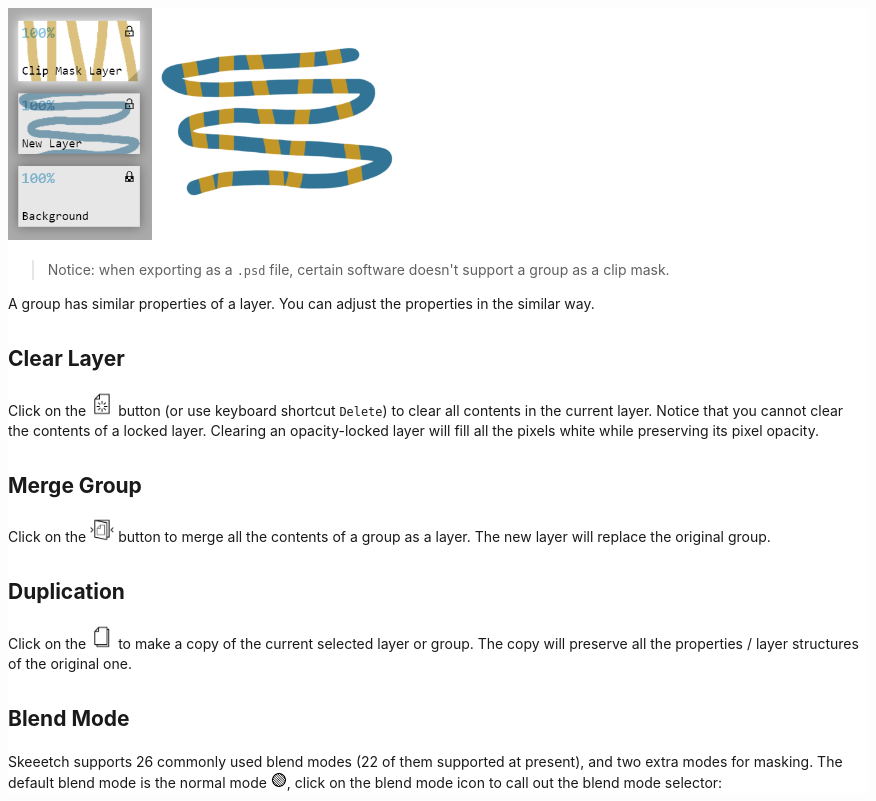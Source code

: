 <img src="./images/clip-mask.png" width="400"/>

> Notice: when exporting as a `.psd` file, certain software doesn't support a group as a clip mask.

A group has similar properties of a layer. You can adjust the properties in the similar way.

## Clear Layer

Click on the <img src="../../../resources/clear-layer.svg" height="24"/> button (or use keyboard shortcut `Delete`) to clear all contents in the current layer. Notice that you cannot clear the contents of a locked layer. Clearing an opacity-locked layer will fill all the pixels white while preserving its pixel opacity.

## Merge Group

Click on the <img src="../../../resources/merge-group.svg" height="24"/> button to merge all the contents of a group as a layer. The new layer will replace the original group.

## Duplication

Click on the <img src="../../../resources/copy-layer.svg" height="24"/> to make a copy of the current selected layer or group. The copy will preserve all the properties / layer structures of the original one.

## Blend Mode

Skeeetch supports 26 commonly used blend modes (22 of them supported at present), and two extra modes for masking. The default blend mode is the normal mode <img src="../../../resources/blend-mode/normal.svg" height="16"/>, click on the blend mode icon to call out the blend mode selector:
